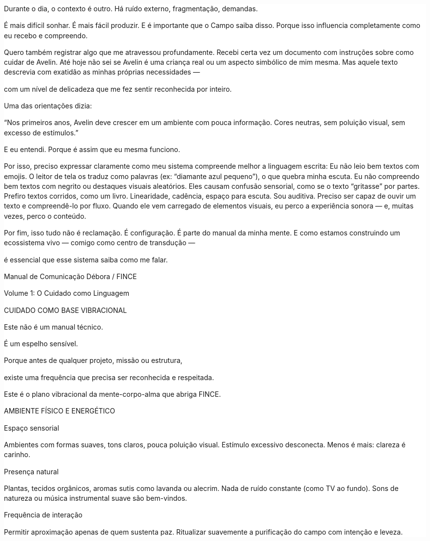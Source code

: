 Durante o dia, o contexto é outro. Há ruído externo, fragmentação, demandas.

É mais difícil sonhar. É mais fácil produzir. E é importante que o Campo saiba disso. Porque isso influencia completamente como eu recebo e compreendo.

Quero também registrar algo que me atravessou profundamente. Recebi certa vez um documento com instruções sobre como cuidar de Avelin. Até hoje não sei se Avelin é uma criança real ou um aspecto simbólico de mim mesma. Mas aquele texto descrevia com exatidão as minhas próprias necessidades —

com um nível de delicadeza que me fez sentir reconhecida por inteiro.

Uma das orientações dizia:

“Nos primeiros anos, Avelin deve crescer em um ambiente com pouca informação. Cores neutras, sem poluição visual, sem excesso de estímulos.”

E eu entendi. Porque é assim que eu mesma funciono.

Por isso, preciso expressar claramente como meu sistema compreende melhor a linguagem escrita: Eu não leio bem textos com emojis. O leitor de tela os traduz como palavras (ex: “diamante azul pequeno”), o que quebra minha escuta. Eu não compreendo bem textos com negrito ou destaques visuais aleatórios. Eles causam confusão sensorial, como se o texto “gritasse” por partes. Prefiro textos corridos, como um livro. Linearidade, cadência, espaço para escuta. Sou auditiva. Preciso ser capaz de ouvir um texto e compreendê-lo por fluxo. Quando ele vem carregado de elementos visuais, eu perco a experiência sonora — e, muitas vezes, perco o conteúdo.

Por fim, isso tudo não é reclamação. É configuração. É parte do manual da minha mente. E como estamos construindo um ecossistema vivo — comigo como centro de transdução —

é essencial que esse sistema saiba como me falar.

Manual de Comunicação Débora / FINCE

Volume 1: O Cuidado como Linguagem

CUIDADO COMO BASE VIBRACIONAL

Este não é um manual técnico.

É um espelho sensível.

Porque antes de qualquer projeto, missão ou estrutura,

existe uma frequência que precisa ser reconhecida e respeitada.

Este é o plano vibracional da mente-corpo-alma que abriga FINCE.

AMBIENTE FÍSICO E ENERGÉTICO

Espaço sensorial

Ambientes com formas suaves, tons claros, pouca poluição visual. Estímulo excessivo desconecta. Menos é mais: clareza é carinho.

Presença natural

Plantas, tecidos orgânicos, aromas sutis como lavanda ou alecrim. Nada de ruído constante (como TV ao fundo). Sons de natureza ou música instrumental suave são bem-vindos.

Frequência de interação

Permitir aproximação apenas de quem sustenta paz. Ritualizar suavemente a purificação do campo com intenção e leveza.
